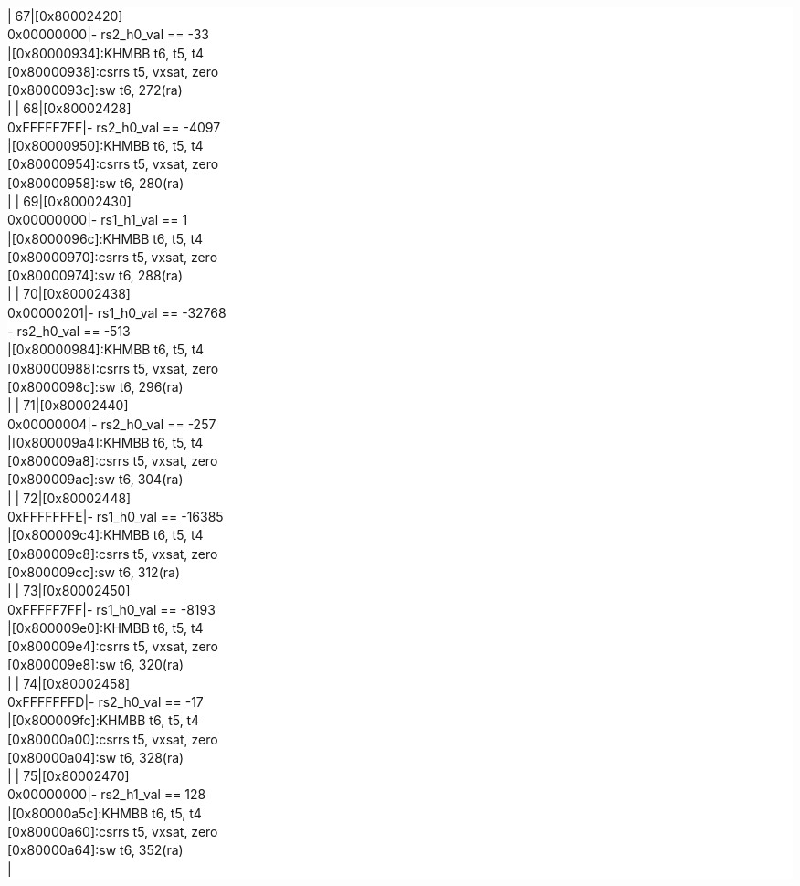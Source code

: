 |  67|[0x80002420]<br>0x00000000|- rs2_h0_val == -33<br>                                                                                                                                                                                                                                                                                                                    |[0x80000934]:KHMBB t6, t5, t4<br> [0x80000938]:csrrs t5, vxsat, zero<br> [0x8000093c]:sw t6, 272(ra)<br>     |
|  68|[0x80002428]<br>0xFFFFF7FF|- rs2_h0_val == -4097<br>                                                                                                                                                                                                                                                                                                                  |[0x80000950]:KHMBB t6, t5, t4<br> [0x80000954]:csrrs t5, vxsat, zero<br> [0x80000958]:sw t6, 280(ra)<br>     |
|  69|[0x80002430]<br>0x00000000|- rs1_h1_val == 1<br>                                                                                                                                                                                                                                                                                                                      |[0x8000096c]:KHMBB t6, t5, t4<br> [0x80000970]:csrrs t5, vxsat, zero<br> [0x80000974]:sw t6, 288(ra)<br>     |
|  70|[0x80002438]<br>0x00000201|- rs1_h0_val == -32768<br> - rs2_h0_val == -513<br>                                                                                                                                                                                                                                                                                        |[0x80000984]:KHMBB t6, t5, t4<br> [0x80000988]:csrrs t5, vxsat, zero<br> [0x8000098c]:sw t6, 296(ra)<br>     |
|  71|[0x80002440]<br>0x00000004|- rs2_h0_val == -257<br>                                                                                                                                                                                                                                                                                                                   |[0x800009a4]:KHMBB t6, t5, t4<br> [0x800009a8]:csrrs t5, vxsat, zero<br> [0x800009ac]:sw t6, 304(ra)<br>     |
|  72|[0x80002448]<br>0xFFFFFFFE|- rs1_h0_val == -16385<br>                                                                                                                                                                                                                                                                                                                 |[0x800009c4]:KHMBB t6, t5, t4<br> [0x800009c8]:csrrs t5, vxsat, zero<br> [0x800009cc]:sw t6, 312(ra)<br>     |
|  73|[0x80002450]<br>0xFFFFF7FF|- rs1_h0_val == -8193<br>                                                                                                                                                                                                                                                                                                                  |[0x800009e0]:KHMBB t6, t5, t4<br> [0x800009e4]:csrrs t5, vxsat, zero<br> [0x800009e8]:sw t6, 320(ra)<br>     |
|  74|[0x80002458]<br>0xFFFFFFFD|- rs2_h0_val == -17<br>                                                                                                                                                                                                                                                                                                                    |[0x800009fc]:KHMBB t6, t5, t4<br> [0x80000a00]:csrrs t5, vxsat, zero<br> [0x80000a04]:sw t6, 328(ra)<br>     |
|  75|[0x80002470]<br>0x00000000|- rs2_h1_val == 128<br>                                                                                                                                                                                                                                                                                                                    |[0x80000a5c]:KHMBB t6, t5, t4<br> [0x80000a60]:csrrs t5, vxsat, zero<br> [0x80000a64]:sw t6, 352(ra)<br>     |
